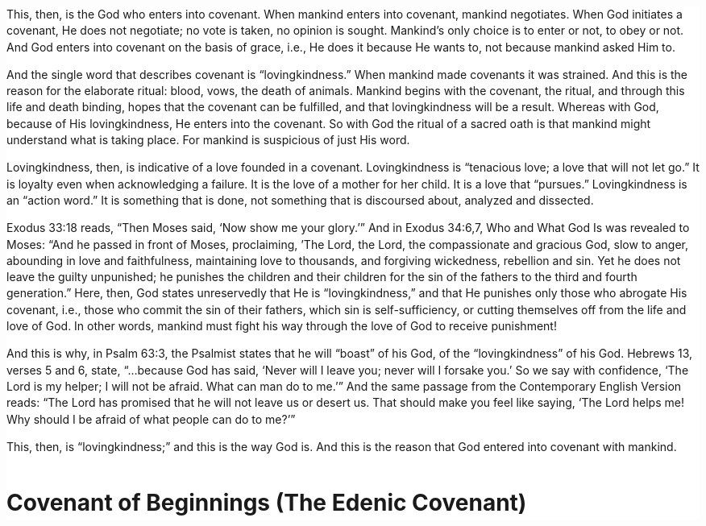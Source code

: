This, then, is the God who enters into covenant.  When mankind enters
into covenant, mankind negotiates.  When God initiates a covenant, He
does not negotiate; no vote is taken, no opinion is sought.  Mankind’s
only choice is to enter or not, to obey or not.  And God enters into
covenant on the basis of grace, i.e., He does it because He wants to,
not because mankind asked Him to. 

And the single word that describes covenant is “lovingkindness.”  When
mankind made covenants it was strained.  And this is the reason for the
elaborate ritual:  blood, vows, the death of animals.  Mankind begins
with the covenant, the ritual, and through this life and death binding,
hopes that the covenant can be fulfilled, and that lovingkindness will
be a result.  Whereas with God, because of His lovingkindness, He enters
into the covenant.  So with God the ritual of a sacred oath is that
mankind might understand what is taking place.  For mankind is
suspicious of just His word. 

Lovingkindness, then, is indicative of a love founded in a covenant. 
Lovingkindness is “tenacious love; a love that will not let go.”  It is
loyalty even when acknowledging a failure.  It is the love of a mother
for her child.  It is a love that “pursues.”  Lovingkindness is an
“action word.”  It is something that is done, not something that is
discoursed about, analyzed and dissected. 

Exodus 33:18 reads, “Then Moses said, ‘Now show me your glory.’”  And in
Exodus 34:6,7, Who and What God Is was revealed to Moses:  “And he
passed in front of Moses, proclaiming, ’The Lord, the Lord, the
compassionate and gracious God, slow to anger, abounding in love and
faithfulness, maintaining love to thousands, and forgiving wickedness,
rebellion and sin.  Yet he does not leave the guilty unpunished; he
punishes the children and their children for the sin of the fathers to
the third and fourth generation.”  Here, then, God states unreservedly
that He is “lovingkindness,” and that He punishes only those who
abrogate His covenant, i.e., those who commit the sin of their fathers,
which sin is self-sufficiency, or cutting themselves off from the life
and love of God.  In other words, mankind must fight his way through the
love of God to receive punishment!

And this is why, in Psalm 63:3, the Psalmist states that he will “boast”
of his God, of the “lovingkindness” of his God.  Hebrews 13, verses 5
and 6, state, “…because God has said, ‘Never will I leave you; never
will I forsake you.’  So we say with confidence, ‘The Lord is my helper;
I will not be afraid.  What can man do to me.’”  And the same passage
from the Contemporary English Version reads:  “The Lord has promised
that he will not leave us or desert us.  That should make you feel like
saying, ‘The Lord helps me!  Why should I be afraid of what people can
do to me?’” 

This, then, is “lovingkindness;” and this is the way God is.  And this
is the reason that God entered into covenant with mankind.

Covenant of Beginnings (The Edenic Covenant)
============================================
